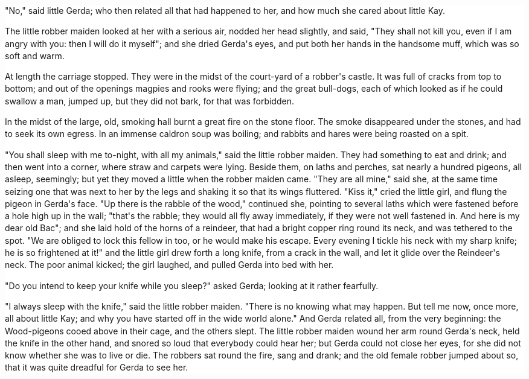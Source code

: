 "No," said little Gerda; who then related all that had happened to
her, and how much she cared about little Kay.

The little robber maiden looked at her with a serious air, nodded her
head slightly, and said, "They shall not kill you, even if I am angry
with you: then I will do it myself"; and she dried Gerda's eyes, and
put both her hands in the handsome muff, which was so soft and warm.

At length the carriage stopped. They were in the midst of the court-yard
of a robber's castle. It was full of cracks from top to bottom; and out
of the openings magpies and rooks were flying; and the great bull-dogs,
each of which looked as if he could swallow a man, jumped up, but they
did not bark, for that was forbidden.

In the midst of the large, old, smoking hall burnt a great fire on the
stone floor. The smoke disappeared under the stones, and had to seek its
own egress. In an immense caldron soup was boiling; and rabbits and
hares were being roasted on a spit.

"You shall sleep with me to-night, with all my animals," said the
little robber maiden. They had something to eat and drink; and then went
into a corner, where straw and carpets were lying. Beside them, on laths
and perches, sat nearly a hundred pigeons, all asleep, seemingly; but
yet they moved a little when the robber maiden came. "They are all
mine," said she, at the same time seizing one that was next to her by
the legs and shaking it so that its wings fluttered. "Kiss it," cried
the little girl, and flung the pigeon in Gerda's face. "Up there is
the rabble of the wood," continued she, pointing to several laths which
were fastened before a hole high up in the wall; "that's the rabble;
they would all fly away immediately, if they were not well fastened in.
And here is my dear old Bac"; and she laid hold of the horns of a
reindeer, that had a bright copper ring round its neck, and was tethered
to the spot. "We are obliged to lock this fellow in too, or he would
make his escape. Every evening I tickle his neck with my sharp knife; he
is so frightened at it!" and the little girl drew forth a long knife,
from a crack in the wall, and let it glide over the Reindeer's neck.
The poor animal kicked; the girl laughed, and pulled Gerda into bed with
her.

"Do you intend to keep your knife while you sleep?" asked Gerda;
looking at it rather fearfully.

"I always sleep with the knife," said the little robber maiden.
"There is no knowing what may happen. But tell me now, once more, all
about little Kay; and why you have started off in the wide world
alone." And Gerda related all, from the very beginning: the
Wood-pigeons cooed above in their cage, and the others slept. The little
robber maiden wound her arm round Gerda's neck, held the knife in the
other hand, and snored so loud that everybody could hear her; but Gerda
could not close her eyes, for she did not know whether she was to live
or die. The robbers sat round the fire, sang and drank; and the old
female robber jumped about so, that it was quite dreadful for Gerda to
see her.
